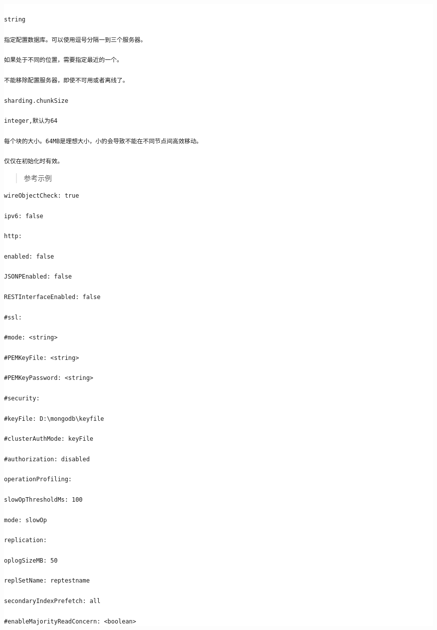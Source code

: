 ```snmp.subagent

string

指定配置数据库。可以使用逗号分隔一到三个服务器。

如果处于不同的位置，需要指定最近的一个。

不能移除配置服务器，即使不可用或者离线了。

sharding.chunkSize

integer,默认为64

每个块的大小。64MB是理想大小，小的会导致不能在不同节点间高效移动。

仅仅在初始化时有效。
```
> 参考示例
```
wireObjectCheck: true

ipv6: false

http:

enabled: false

JSONPEnabled: false

RESTInterfaceEnabled: false

#ssl:

#mode: <string>

#PEMKeyFile: <string>

#PEMKeyPassword: <string>

#security:

#keyFile: D:\mongodb\keyfile

#clusterAuthMode: keyFile

#authorization: disabled

operationProfiling:

slowOpThresholdMs: 100

mode: slowOp

replication:

oplogSizeMB: 50

replSetName: reptestname

secondaryIndexPrefetch: all

#enableMajorityReadConcern: <boolean>

```